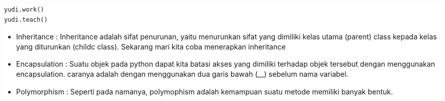 ```
yudi.work()
yudi.teach()

```
- Inheritance : Inheritance adalah sifat penurunan, yaitu menurunkan sifat yang dimiliki kelas utama (parent) class kepada kelas yang diturunkan (childc class). Sekarang mari kita coba menerapkan inheritance

- Encapsulation : Suatu objek pada python dapat kita batasi akses yang dimiliki terhadap objek tersebut dengan menggunakan encapsulation. caranya adalah dengan menggunakan dua garis bawah (__) sebelum nama variabel.

- Polymorphism : Seperti pada namanya, polymophism adalah kemampuan suatu metode memiliki banyak bentuk.
